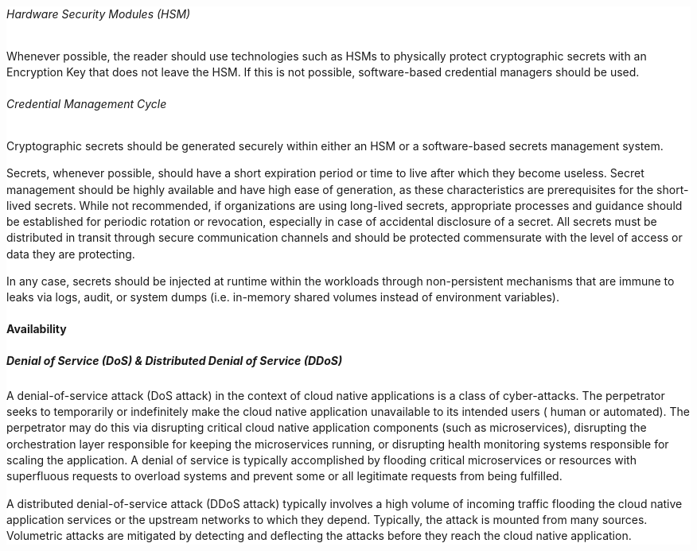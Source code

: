 ###### Hardware Security Modules (HSM)
Whenever possible, the reader should use technologies such as HSMs to physically protect cryptographic secrets with an
Encryption Key that does not leave the HSM. If this is not possible, software-based credential managers should be used.

###### Credential Management Cycle
Cryptographic secrets should be generated securely within either an HSM or a software-based secrets management system.

Secrets, whenever possible, should have a short expiration period or time to live after which they become useless.
Secret management should be highly available and have high ease of generation, as these characteristics are
prerequisites for the short-lived secrets. While not recommended, if organizations are using long-lived secrets,
appropriate processes and guidance should be established for periodic rotation or revocation, especially in case of
accidental disclosure of a secret. All secrets must be distributed in transit through secure communication channels and
should be protected commensurate with the level of access or data they are protecting.

In any case, secrets should be injected at runtime within the workloads through non-persistent mechanisms that are
immune to leaks via logs, audit, or system dumps (i.e. in-memory shared volumes instead of environment variables).

#### Availability
##### Denial of Service (DoS) & Distributed Denial of Service (DDoS)

A denial-of-service attack (DoS attack) in the context of cloud native applications is a class of cyber-attacks. The
perpetrator seeks to temporarily or indefinitely make the cloud native application unavailable to its intended users (
human or automated). The perpetrator may do this via disrupting critical cloud native application components (such as
microservices), disrupting the orchestration layer responsible for keeping the microservices running, or disrupting
health monitoring systems responsible for scaling the application. A denial of service is typically accomplished by
flooding critical microservices or resources with superfluous requests to overload systems and prevent some or all
legitimate requests from being fulfilled.

A distributed denial-of-service attack (DDoS attack) typically involves a high volume of incoming traffic flooding the
cloud native application services or the upstream networks to which they depend. Typically, the attack is mounted from
many sources. Volumetric attacks are mitigated by detecting and deflecting the attacks before they reach the cloud
native application.
